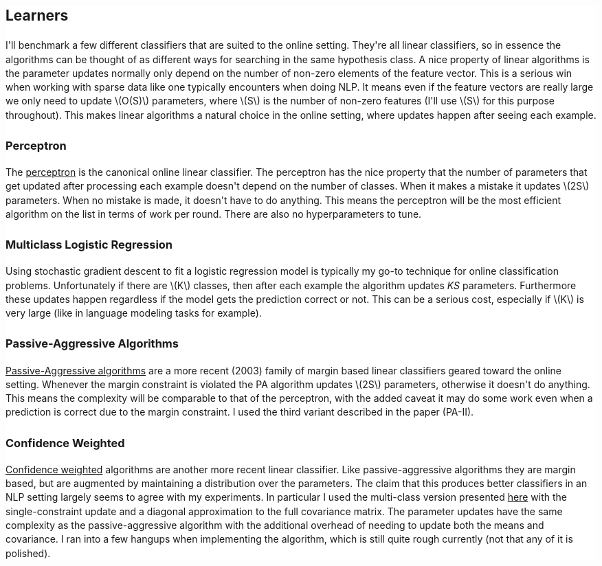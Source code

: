 ## Learners
I'll benchmark a few different classifiers that are suited to the online setting. 
They're all linear classifiers, so in essence the algorithms can be thought of as different ways for searching in the same hypothesis class. 
A nice property of linear algorithms is the parameter updates normally only depend on the number of non-zero elements of the feature vector. 
This is a serious win when working with sparse data like one typically encounters when doing NLP. 
It means even if the feature vectors are really large we only need to update \\(O(S)\\) parameters, where \\(S\\) is the number of non-zero features (I'll use \\(S\\) for this purpose throughout). 
This makes linear algorithms a natural choice in the online setting, where updates happen after seeing each example.

### Perceptron
The [perceptron](http://en.wikipedia.org/wiki/Perceptron) is the canonical online linear classifier.
The perceptron has the nice property that the number of parameters that get updated after processing each example doesn't depend on the number of classes. When it makes a mistake it updates \\(2S\\) parameters. 
When no mistake is made, it doesn't have to do anything. 
This means the perceptron will be the most efficient algorithm on the list in terms of work per round. 
There are also no hyperparameters to tune.

### Multiclass Logistic Regression
Using stochastic gradient descent to fit a logistic regression model is typically my go-to technique for online classification problems. 
Unfortunately if there are \\(K\\) classes, then after each example the algorithm updates $KS$ parameters. 
Furthermore these updates happen regardless if the model gets the prediction correct or not. 
This can be a serious cost, especially if \\(K\\) is very large (like in language modeling tasks for example).

### Passive-Aggressive Algorithms
[Passive-Aggressive algorithms](http://eprints.pascal-network.org/archive/00002147/01/CrammerDeKeShSi06.pdf) are a more recent (2003) family of margin based linear classifiers geared toward the online setting.
Whenever the margin constraint is violated the PA algorithm updates \\(2S\\) parameters, otherwise it doesn't do anything.
This means the complexity will be comparable to that of the perceptron, with the added caveat it may do some work even when a prediction is correct due to the margin constraint. 
I used the third variant described in the paper (PA-II).

### Confidence Weighted
[Confidence weighted](https://alliance.seas.upenn.edu/~nlp/publications/pdf/dredze2008f.pdf) algorithms are another more recent linear classifier. 
Like passive-aggressive algorithms they are margin based, but are augmented by maintaining a distribution over the parameters. 
The claim that this produces better classifiers in an NLP setting largely seems to agree with my experiments. 
In particular I used the multi-class version presented [here](http://www.cis.upenn.edu/~crammer/publications/mccw_emnlp09.pdf) with the single-constraint 
update and a diagonal approximation to the full covariance matrix. 
The parameter updates have the same complexity as the passive-aggressive algorithm with the additional overhead of needing to update both the means and covariance. 
I ran into a few hangups when implementing the algorithm, which is still quite rough currently (not that any of it is polished).
